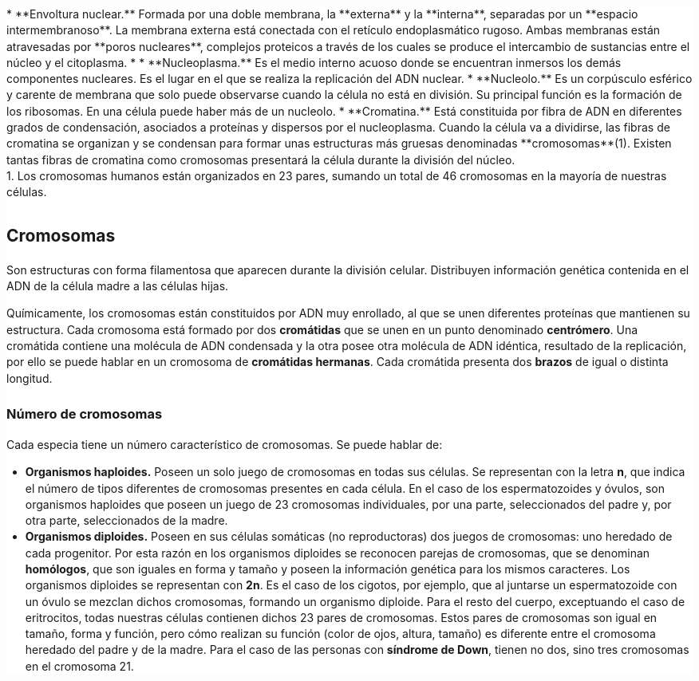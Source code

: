<div class="annotate" markdown>
* **Envoltura nuclear.** Formada por una doble membrana, la **externa** y la **interna**, separadas por un **espacio intermembranoso**. La membrana externa está conectada con el retículo endoplasmático rugoso. Ambas membranas están atravesadas por **poros nucleares**, complejos proteicos a través de los cuales se produce el intercambio de sustancias entre el núcleo y el citoplasma.
* * **Nucleoplasma.** Es el medio interno acuoso donde se encuentran inmersos los demás componentes nucleares. Es el lugar en el que se realiza la replicación del ADN nuclear.
* **Nucleolo.** Es un corpúsculo esférico y carente de membrana que solo puede observarse cuando la célula no está en división. Su principal función es la formación de los ribosomas. En una célula puede haber más de un nucleolo.
* **Cromatina.** Está constituida por fibra de ADN en diferentes grados de condensación, asociados a proteínas y dispersos por el nucleoplasma. Cuando la célula va a dividirse, las fibras de cromatina se organizan y se condensan para formar unas estructuras más gruesas denominadas **cromosomas**(1). Existen tantas fibras de cromatina como cromosomas presentará la célula durante la división del núcleo.
</div>
1. Los cromosomas humanos están organizados en 23 pares, sumando un total de 46 cromosomas en la mayoría de nuestras células.

## Cromosomas

Son estructuras con forma filamentosa que aparecen durante la división celular. Distribuyen información genética contenida en el ADN de la célula madre a las células hijas.

Químicamente, los cromosomas están constituidos por ADN muy enrollado, al que se unen diferentes proteínas que mantienen su estructura. Cada cromosoma está formado por dos **cromátidas** que se unen en un punto denominado **centrómero**. Una cromátida contiene una molécula de ADN condensada y la otra posee otra molécula de ADN idéntica, resultado de la replicación, por ello se puede hablar en un cromosoma de **cromátidas hermanas**. Cada cromátida presenta dos **brazos** de igual o distinta longitud.

### Número de cromosomas

Cada especia tiene un número característico de cromosomas. Se puede hablar de:

* **Organismos haploides.** Poseen un solo juego de cromosomas en todas sus células. Se representan con la letra **n**, que indica el número de tipos diferentes de cromosomas presentes en cada célula. En el caso de los espermatozoides y óvulos, son organismos haploides que poseen un juego de 23 cromosomas individuales, por una parte, seleccionados del padre y, por otra parte, seleccionados de la madre.
* **Organismos diploides.** Poseen en sus células somáticas (no reproductoras) dos juegos de cromosomas: uno heredado de cada progenitor. Por esta razón en los organismos diploides se reconocen parejas de cromosomas, que se denominan **homólogos**, que son iguales en forma y tamaño y poseen la información genética para los mismos caracteres. Los organismos diploides se representan con **2n**. Es el caso de los cigotos, por ejemplo, que al juntarse un espermatozoide con un óvulo se mezclan dichos cromosomas, formando un organismo diploide. Para el resto del cuerpo, exceptuando el caso de eritrocitos, todas nuestras células contienen dichos 23 pares de cromosomas. Estos pares de cromosomas son igual en tamaño, forma y función, pero cómo realizan su función (color de ojos, altura, tamaño) es diferente entre el cromosoma heredado del padre y de la madre. Para el caso de las personas con **síndrome de Down**, tienen no dos, sino tres cromosomas en el cromosoma 21.

<div class="grid cards" markdown>
